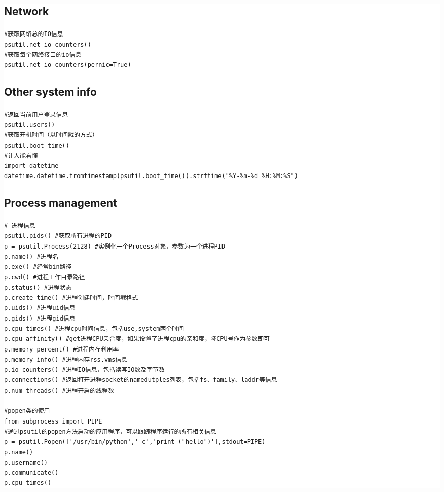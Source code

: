 ## Network

```
#获取网络总的IO信息
psutil.net_io_counters()
#获取每个网络接口的io信息
psutil.net_io_counters(pernic=True)
```

## Other system info

```
#返回当前用户登录信息
psutil.users()
#获取开机时间（以时间戳的方式）
psutil.boot_time()
#让人能看懂
import datetime
datetime.datetime.fromtimestamp(psutil.boot_time()).strftime("%Y-%m-%d %H:%M:%S")
```

## Process management

```
# 进程信息
psutil.pids() #获取所有进程的PID
p = psutil.Process(2128) #实例化一个Process对象，参数为一个进程PID
p.name() #进程名
p.exe() #经常bin路径
p.cwd() #进程工作目录路径
p.status() #进程状态
p.create_time() #进程创建时间，时间戳格式
p.uids() #进程uid信息
p.gids() #进程gid信息
p.cpu_times() #进程cpu时间信息，包括use,system两个时间
p.cpu_affinity() #get进程CPU亲合度，如果设置了进程cpu的亲和度，降CPU号作为参数即可
p.memory_percent() #进程内存利用率
p.memory_info() #进程内存rss.vms信息
p.io_counters() #进程IO信息，包括读写IO数及字节数
p.connections() #返回打开进程socket的namedutples列表，包括fs、family、laddr等信息
p.num_threads() #进程开启的线程数

#popen类的使用
from subprocess import PIPE
#通过psutil的popen方法启动的应用程序，可以跟踪程序运行的所有相关信息
p = psutil.Popen(['/usr/bin/python','-c','print ("hello")'],stdout=PIPE)
p.name()
p.username()
p.communicate()
p.cpu_times()
```
